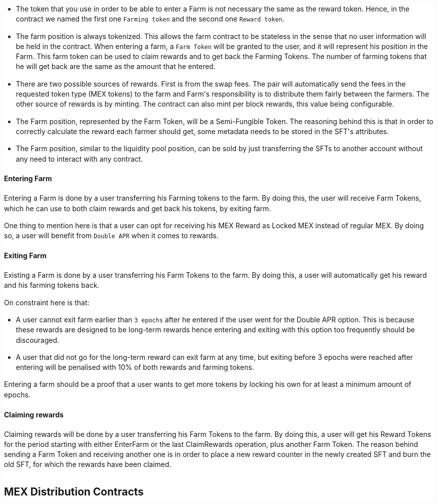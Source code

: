 - The token that you use in order to be able to enter a Farm is not necessary the same as the reward token. Hence, in the contract we named the first one `Farming token` and the second one `Reward token`.

- The farm position is always tokenized. This allows the farm contract to be stateless in the sense that no user information will be held in the contract. When entering a farm, a `Farm Token` will be granted to the user, and it will represent his position in the Farm. This farm token can be used to claim rewards and to get back the Farming Tokens. The number of farming tokens that he will get back are the same as the amount that he entered.

- There are two possible sources of rewards. First is from the swap fees. The pair will automatically send the fees in the requested token type (MEX tokens) to the farm and Farm's responsibility is to distribute them fairly between the farmers. The other source of rewards is by minting. The contract can also mint per block rewards, this value being configurable.

- The Farm position, represented by the Farm Token, will be a Semi-Fungible Token. The reasoning behind this is that in order to correctly calculate the reward each farmer should get, some metadata needs to be stored in the SFT's attributes.

- The Farm position, similar to the liquidity pool position, can be sold by just transferring the SFTs to another account without any need to interact with any contract.

#### Entering Farm

Entering a Farm is done by a user transferring his Farming tokens to the farm. By doing this, the user will receive Farm Tokens, which he can use to both claim rewards and get back his tokens, by exiting farm.

One thing to mention here is that a user can opt for receiving his MEX Reward as Locked MEX instead of regular MEX. By doing so, a user will benefit from `Double APR` when it comes to rewards.

#### Exiting Farm

Existing a Farm is done by a user transferring his Farm Tokens to the farm. By doing this, a user will automatically get his reward and his farming tokens back.

On constraint here is that:

- A user cannot exit farm earlier than `3 epochs` after he entered if the user went for the Double APR option. This is because these rewards are designed to be long-term rewards hence entering and exiting with this option too frequently should be discouraged.

- A user that did not go for the long-term reward can exit farm at any time, but exiting before 3 epochs were reached after entering will be penalised with 10% of both rewards and farming tokens.

Entering a farm should be a proof that a user wants to get more tokens by locking his own for at least a minimum amount of epochs.

#### Claiming rewards

Claiming rewards will be done by a user transferring his Farm Tokens to the farm. By doing this, a user will get his Reward Tokens for the period starting with either EnterFarm or the last ClaimRewards operation, plus another Farm Token. The reason behind sending a Farm Token and receiving another one is in order to place a new reward counter in the newly created SFT and burn the old SFT, for which the rewards have been claimed.

## MEX Distribution Contracts
